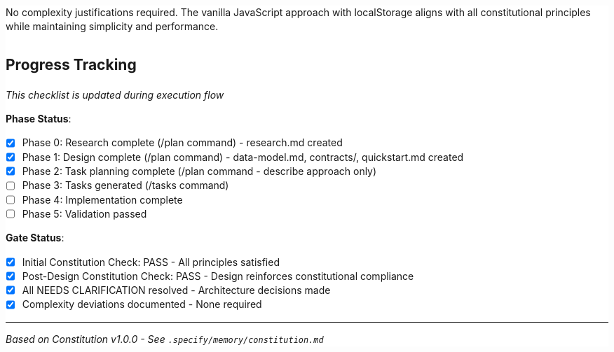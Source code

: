 No complexity justifications required. The vanilla JavaScript approach with localStorage aligns with all constitutional principles while maintaining simplicity and performance.

## Progress Tracking
*This checklist is updated during execution flow*

**Phase Status**:
- [x] Phase 0: Research complete (/plan command) - research.md created
- [x] Phase 1: Design complete (/plan command) - data-model.md, contracts/, quickstart.md created
- [x] Phase 2: Task planning complete (/plan command - describe approach only)
- [ ] Phase 3: Tasks generated (/tasks command)
- [ ] Phase 4: Implementation complete
- [ ] Phase 5: Validation passed

**Gate Status**:
- [x] Initial Constitution Check: PASS - All principles satisfied
- [x] Post-Design Constitution Check: PASS - Design reinforces constitutional compliance
- [x] All NEEDS CLARIFICATION resolved - Architecture decisions made
- [x] Complexity deviations documented - None required

---
*Based on Constitution v1.0.0 - See `.specify/memory/constitution.md`*
